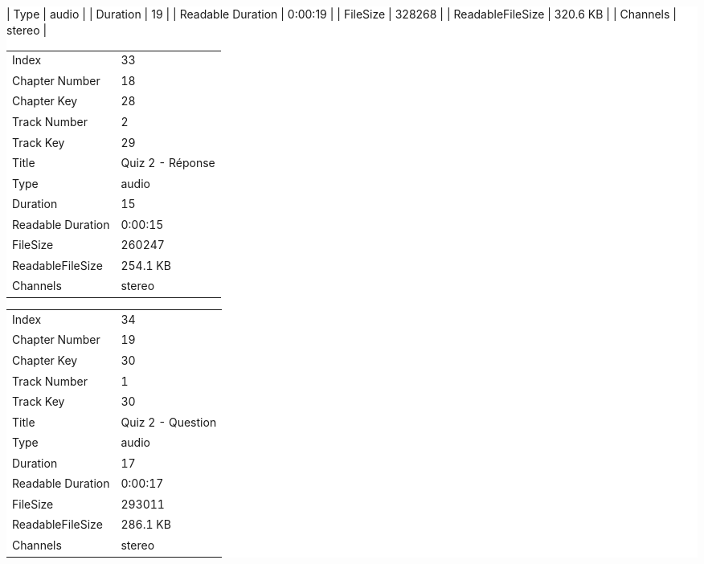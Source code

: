 | Type | audio |
| Duration | 19 |
| Readable Duration | 0:00:19 |
| FileSize | 328268 |
| ReadableFileSize | 320.6 KB |
| Channels | stereo |

|  |  |
| - | - |
| Index | 33 |
| Chapter Number | 18 |
| Chapter Key | 28 |
| Track Number | 2 |
| Track Key | 29 |
| Title | Quiz 2 - Réponse |
| Type | audio |
| Duration | 15 |
| Readable Duration | 0:00:15 |
| FileSize | 260247 |
| ReadableFileSize | 254.1 KB |
| Channels | stereo |

|  |  |
| - | - |
| Index | 34 |
| Chapter Number | 19 |
| Chapter Key | 30 |
| Track Number | 1 |
| Track Key | 30 |
| Title | Quiz 2 - Question |
| Type | audio |
| Duration | 17 |
| Readable Duration | 0:00:17 |
| FileSize | 293011 |
| ReadableFileSize | 286.1 KB |
| Channels | stereo |
